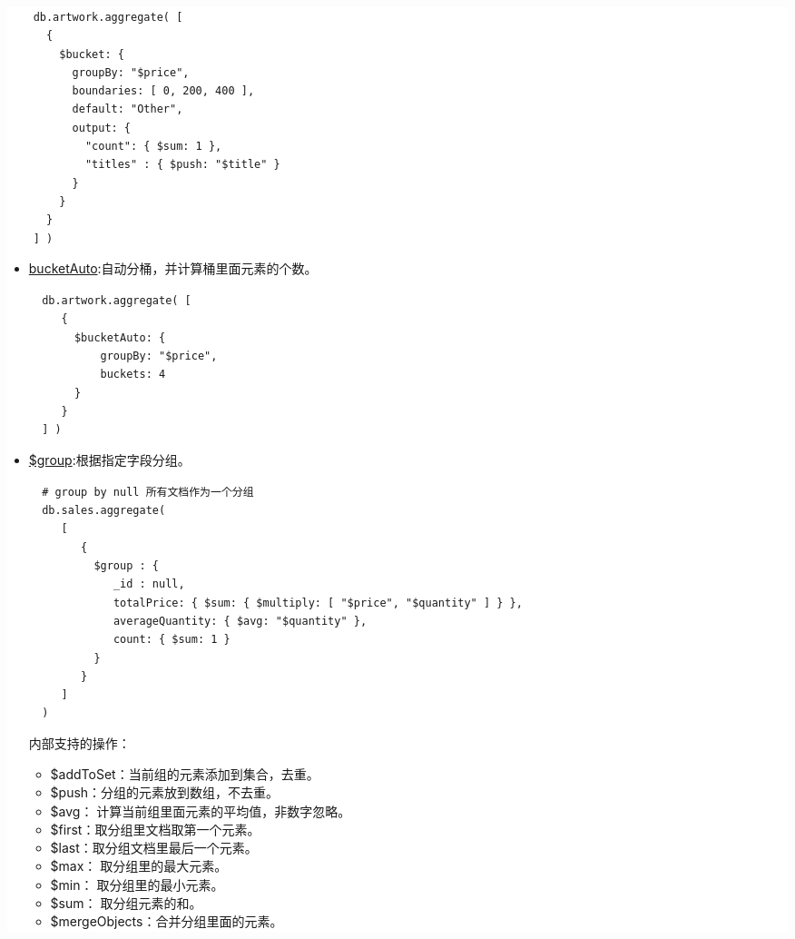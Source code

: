 		db.artwork.aggregate( [
		  {
		    $bucket: {
		      groupBy: "$price",
		      boundaries: [ 0, 200, 400 ],
		      default: "Other",
		      output: {
		        "count": { $sum: 1 },
		        "titles" : { $push: "$title" }
		      }
		    }
		  }
		] )
* [bucketAuto](https://docs.mongodb.com/manual/reference/operator/aggregation/bucketAuto/):自动分桶，并计算桶里面元素的个数。

		db.artwork.aggregate( [
		   {
		     $bucketAuto: {
		         groupBy: "$price",
		         buckets: 4
		     }
		   }
		] )
* [$group](https://docs.mongodb.com/manual/reference/operator/aggregation/group/):根据指定字段分组。

		# group by null 所有文档作为一个分组
		db.sales.aggregate(
		   [
		      {
		        $group : {
		           _id : null,
		           totalPrice: { $sum: { $multiply: [ "$price", "$quantity" ] } },
		           averageQuantity: { $avg: "$quantity" },
		           count: { $sum: 1 }
		        }
		      }
		   ]
		)

	内部支持的操作：

	* $addToSet：当前组的元素添加到集合，去重。
	* $push：分组的元素放到数组，不去重。
	* $avg：	计算当前组里面元素的平均值，非数字忽略。
	* $first：取分组里文档取第一个元素。
	* $last：取分组文档里最后一个元素。
	* $max：	取分组里的最大元素。
	* $min：	取分组里的最小元素。
	* $sum：	取分组元素的和。
	* $mergeObjects：合并分组里面的元素。
